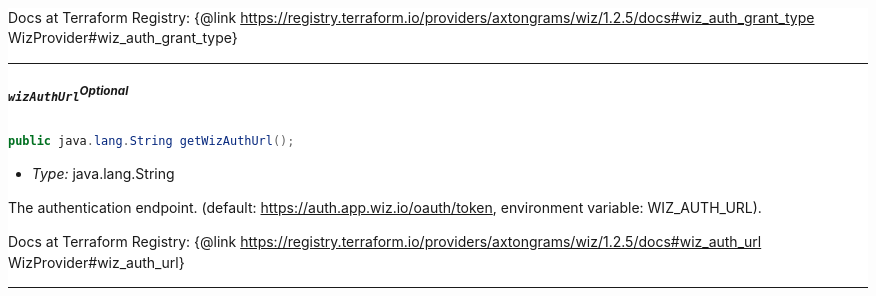 Docs at Terraform Registry: {@link https://registry.terraform.io/providers/axtongrams/wiz/1.2.5/docs#wiz_auth_grant_type WizProvider#wiz_auth_grant_type}

---

##### `wizAuthUrl`<sup>Optional</sup> <a name="wizAuthUrl" id="rhizo-co-terraform-provider-wiz.provider.WizProviderConfig.property.wizAuthUrl"></a>

```java
public java.lang.String getWizAuthUrl();
```

- *Type:* java.lang.String

The authentication endpoint. (default: https://auth.app.wiz.io/oauth/token, environment variable: WIZ_AUTH_URL).

Docs at Terraform Registry: {@link https://registry.terraform.io/providers/axtongrams/wiz/1.2.5/docs#wiz_auth_url WizProvider#wiz_auth_url}

---



